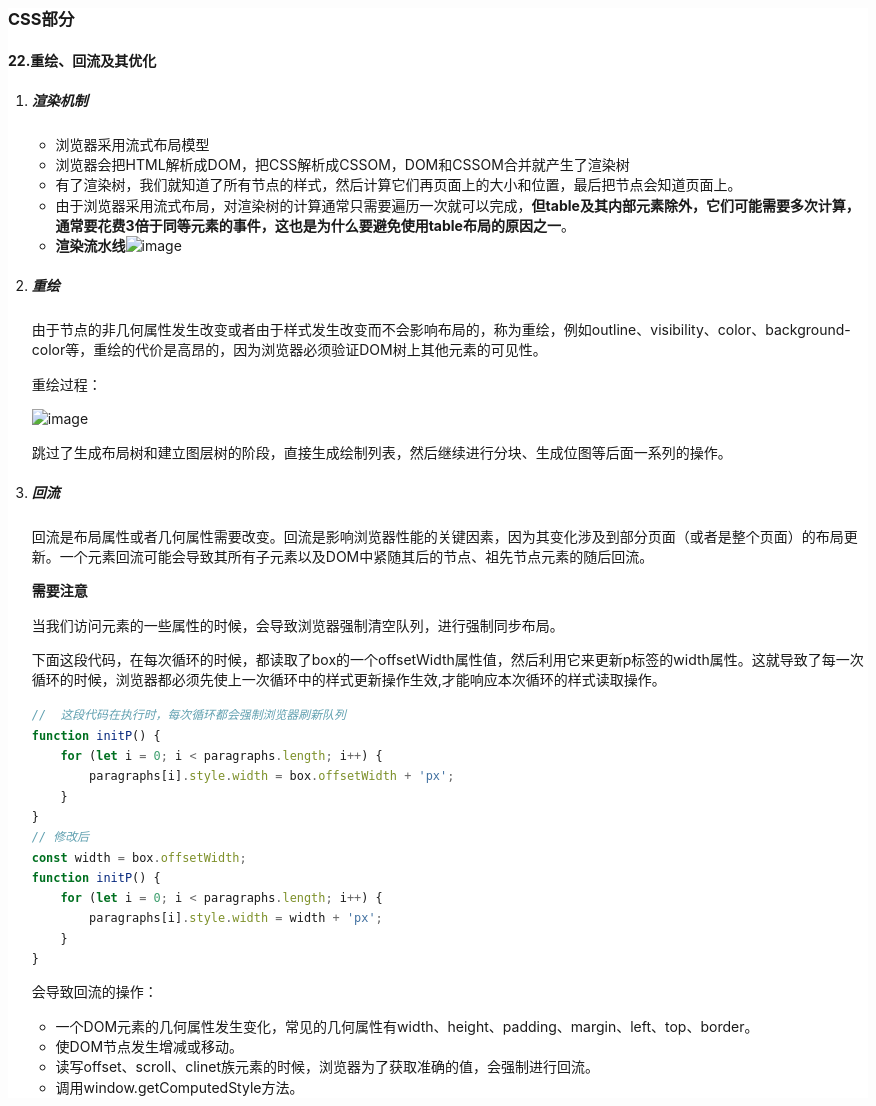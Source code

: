 ### CSS部分

#### 22.重绘、回流及其优化

1. ##### 渲染机制

   - 浏览器采用流式布局模型
   - 浏览器会把HTML解析成DOM，把CSS解析成CSSOM，DOM和CSSOM合并就产生了渲染树
   - 有了渲染树，我们就知道了所有节点的样式，然后计算它们再页面上的大小和位置，最后把节点会知道页面上。
   - 由于浏览器采用流式布局，对渲染树的计算通常只需要遍历一次就可以完成，**但table及其内部元素除外，它们可能需要多次计算，通常要花费3倍于同等元素的事件，这也是为什么要避免使用table布局的原因之一**。
   - **渲染流水线**![image](https://tva1.sinaimg.cn/large/005SSskyly1ghbew36q1mj30ie09hjs7.jpg)

2. ##### 重绘

   由于节点的非几何属性发生改变或者由于样式发生改变而不会影响布局的，称为重绘，例如outline、visibility、color、background-color等，重绘的代价是高昂的，因为浏览器必须验证DOM树上其他元素的可见性。

   重绘过程：

   ![image](https://tvax4.sinaimg.cn/large/005SSskyly1ghbevdvxsej30il03cweo.jpg)

   跳过了生成布局树和建立图层树的阶段，直接生成绘制列表，然后继续进行分块、生成位图等后面一系列的操作。

3. ##### 回流

   回流是布局属性或者几何属性需要改变。回流是影响浏览器性能的关键因素，因为其变化涉及到部分页面（或者是整个页面）的布局更新。一个元素回流可能会导致其所有子元素以及DOM中紧随其后的节点、祖先节点元素的随后回流。

   **需要注意**

   当我们访问元素的一些属性的时候，会导致浏览器强制清空队列，进行强制同步布局。


   下面这段代码，在每次循环的时候，都读取了box的一个offsetWidth属性值，然后利用它来更新p标签的width属性。这就导致了每一次循环的时候，浏览器都必须先使上一次循环中的样式更新操作生效,才能响应本次循环的样式读取操作。

   ```js
   //  这段代码在执行时，每次循环都会强制浏览器刷新队列
   function initP() {
       for (let i = 0; i < paragraphs.length; i++) {
           paragraphs[i].style.width = box.offsetWidth + 'px';
       }
   }
   // 修改后
   const width = box.offsetWidth;
   function initP() {
       for (let i = 0; i < paragraphs.length; i++) {
           paragraphs[i].style.width = width + 'px';
       }
   }
   ```

   会导致回流的操作：

   - 一个DOM元素的几何属性发生变化，常见的几何属性有width、height、padding、margin、left、top、border。
   - 使DOM节点发生增减或移动。
   - 读写offset、scroll、clinet族元素的时候，浏览器为了获取准确的值，会强制进行回流。
   - 调用window.getComputedStyle方法。
